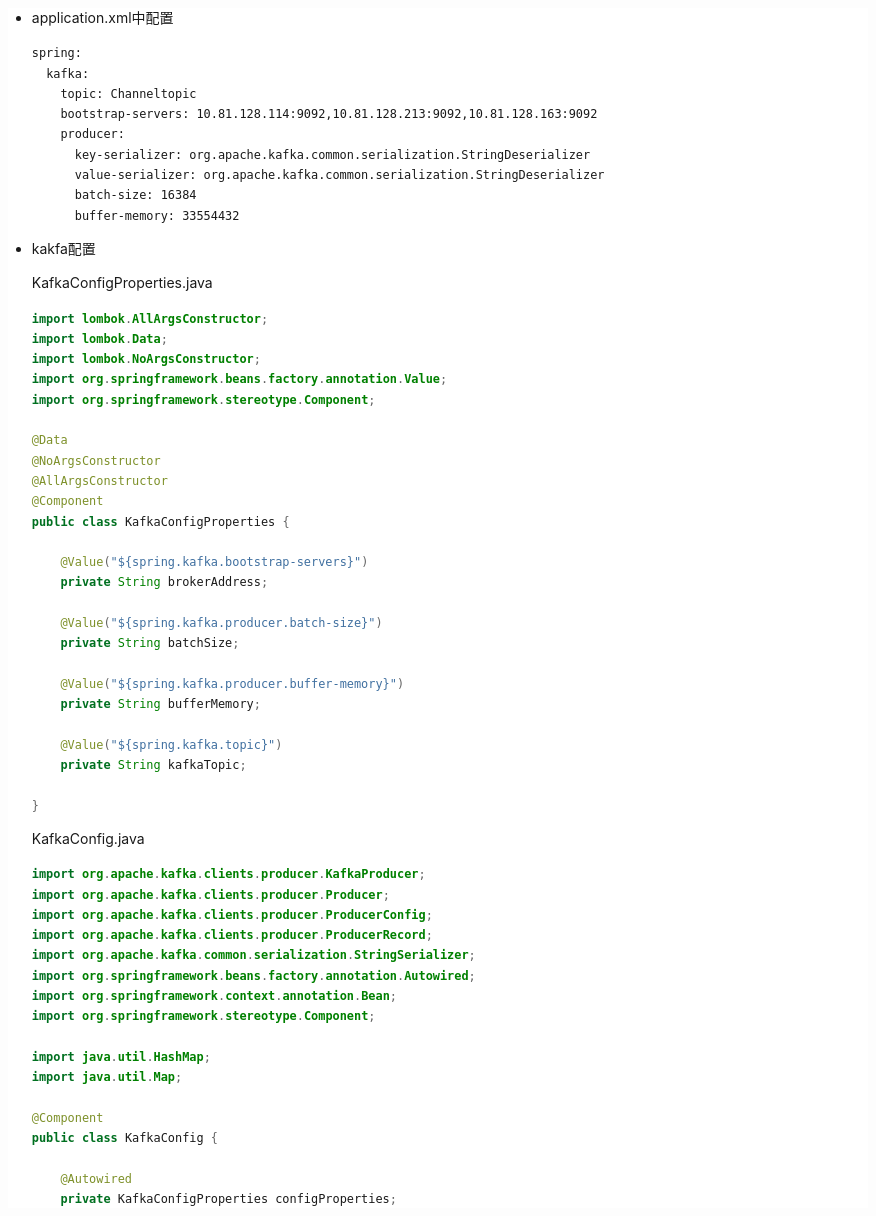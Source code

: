 * application.xml中配置

  ```
  spring:
    kafka:
      topic: Channeltopic
      bootstrap-servers: 10.81.128.114:9092,10.81.128.213:9092,10.81.128.163:9092
      producer:
        key-serializer: org.apache.kafka.common.serialization.StringDeserializer
        value-serializer: org.apache.kafka.common.serialization.StringDeserializer
        batch-size: 16384
        buffer-memory: 33554432
  ```

* kakfa配置



  KafkaConfigProperties.java

  ```java
  import lombok.AllArgsConstructor;
  import lombok.Data;
  import lombok.NoArgsConstructor;
  import org.springframework.beans.factory.annotation.Value;
  import org.springframework.stereotype.Component;
  
  @Data
  @NoArgsConstructor
  @AllArgsConstructor
  @Component
  public class KafkaConfigProperties {
  
      @Value("${spring.kafka.bootstrap-servers}")
      private String brokerAddress;
  
      @Value("${spring.kafka.producer.batch-size}")
      private String batchSize;
  
      @Value("${spring.kafka.producer.buffer-memory}")
      private String bufferMemory;
  
      @Value("${spring.kafka.topic}")
      private String kafkaTopic;
  
  }
  ```

  KafkaConfig.java

  ```java
  import org.apache.kafka.clients.producer.KafkaProducer;
  import org.apache.kafka.clients.producer.Producer;
  import org.apache.kafka.clients.producer.ProducerConfig;
  import org.apache.kafka.clients.producer.ProducerRecord;
  import org.apache.kafka.common.serialization.StringSerializer;
  import org.springframework.beans.factory.annotation.Autowired;
  import org.springframework.context.annotation.Bean;
  import org.springframework.stereotype.Component;
  
  import java.util.HashMap;
  import java.util.Map;
  
  @Component
  public class KafkaConfig {
  
      @Autowired
      private KafkaConfigProperties configProperties;
  ```